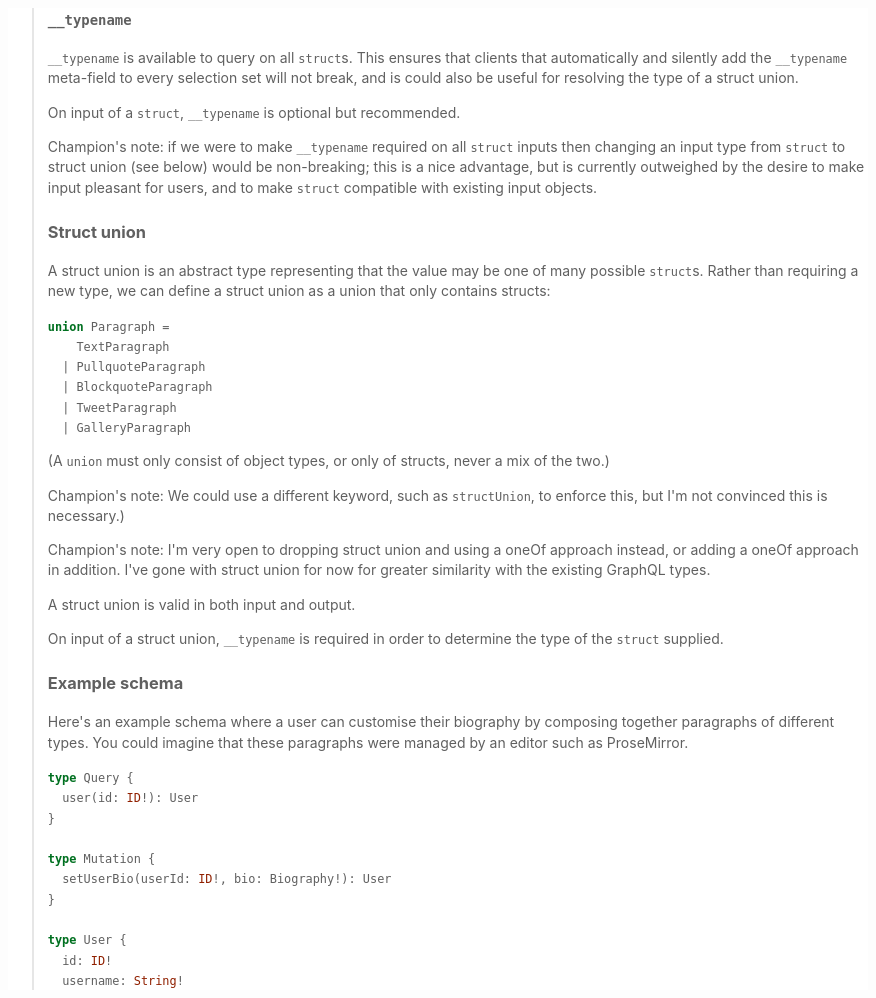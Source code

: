 > 
> ### `__typename`
> 
> `__typename` is available to query on all `struct`s. This ensures that clients
> that automatically and silently add the `__typename` meta-field to every
> selection set will not break, and is could also be useful for resolving the type
> of a struct union.
> 
> On input of a `struct`, `__typename` is optional but recommended.
> 
> Champion's note: if we were to make `__typename` required on all `struct` inputs
> then changing an input type from `struct` to struct union (see below) would be
> non-breaking; this is a nice advantage, but is currently outweighed by the
> desire to make input pleasant for users, and to make `struct` compatible with
> existing input objects.
> 
> ### Struct union
> 
> A struct union is an abstract type representing that the value may be one of
> many possible `struct`s. Rather than requiring a new type, we can define a
> struct union as a union that only contains structs:
> 
> ```graphql
> union Paragraph =
>     TextParagraph
>   | PullquoteParagraph
>   | BlockquoteParagraph
>   | TweetParagraph
>   | GalleryParagraph
> ```
> 
> (A `union` must only consist of object types, or only of structs, never a mix of
> the two.)
> 
> Champion's note: We could use a different keyword, such as `structUnion`, to
> enforce this, but I'm not convinced this is necessary.)
> 
> Champion's note: I'm very open to dropping struct union and using a oneOf
> approach instead, or adding a oneOf approach in addition. I've gone with struct
> union for now for greater similarity with the existing GraphQL types.
> 
> A struct union is valid in both input and output.
> 
> On input of a struct union, `__typename` is required in order to determine the
> type of the `struct` supplied.
> 
> ### Example schema
> 
> Here's an example schema where a user can customise their biography by composing
> together paragraphs of different types. You could imagine that these paragraphs
> were managed by an editor such as ProseMirror.
> 
> ```graphql
> type Query {
>   user(id: ID!): User
> }
> 
> type Mutation {
>   setUserBio(userId: ID!, bio: Biography!): User
> }
> 
> type User {
>   id: ID!
>   username: String!